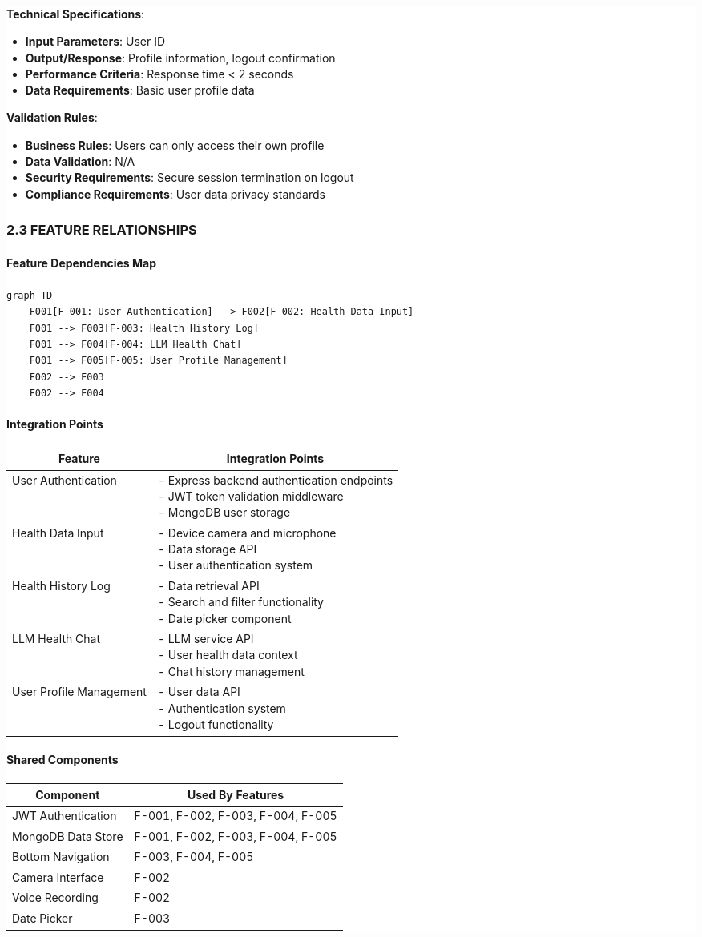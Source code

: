 **Technical Specifications**:
- **Input Parameters**: User ID
- **Output/Response**: Profile information, logout confirmation
- **Performance Criteria**: Response time < 2 seconds
- **Data Requirements**: Basic user profile data

**Validation Rules**:
- **Business Rules**: Users can only access their own profile
- **Data Validation**: N/A
- **Security Requirements**: Secure session termination on logout
- **Compliance Requirements**: User data privacy standards

### 2.3 FEATURE RELATIONSHIPS

#### Feature Dependencies Map

```mermaid
graph TD
    F001[F-001: User Authentication] --> F002[F-002: Health Data Input]
    F001 --> F003[F-003: Health History Log]
    F001 --> F004[F-004: LLM Health Chat]
    F001 --> F005[F-005: User Profile Management]
    F002 --> F003
    F002 --> F004
```

#### Integration Points

| Feature | Integration Points |
|---------|-------------------|
| User Authentication | - Express backend authentication endpoints<br>- JWT token validation middleware<br>- MongoDB user storage |
| Health Data Input | - Device camera and microphone<br>- Data storage API<br>- User authentication system |
| Health History Log | - Data retrieval API<br>- Search and filter functionality<br>- Date picker component |
| LLM Health Chat | - LLM service API<br>- User health data context<br>- Chat history management |
| User Profile Management | - User data API<br>- Authentication system<br>- Logout functionality |

#### Shared Components

| Component | Used By Features |
|-----------|-----------------|
| JWT Authentication | F-001, F-002, F-003, F-004, F-005 |
| MongoDB Data Store | F-001, F-002, F-003, F-004, F-005 |
| Bottom Navigation | F-003, F-004, F-005 |
| Camera Interface | F-002 |
| Voice Recording | F-002 |
| Date Picker | F-003 |
